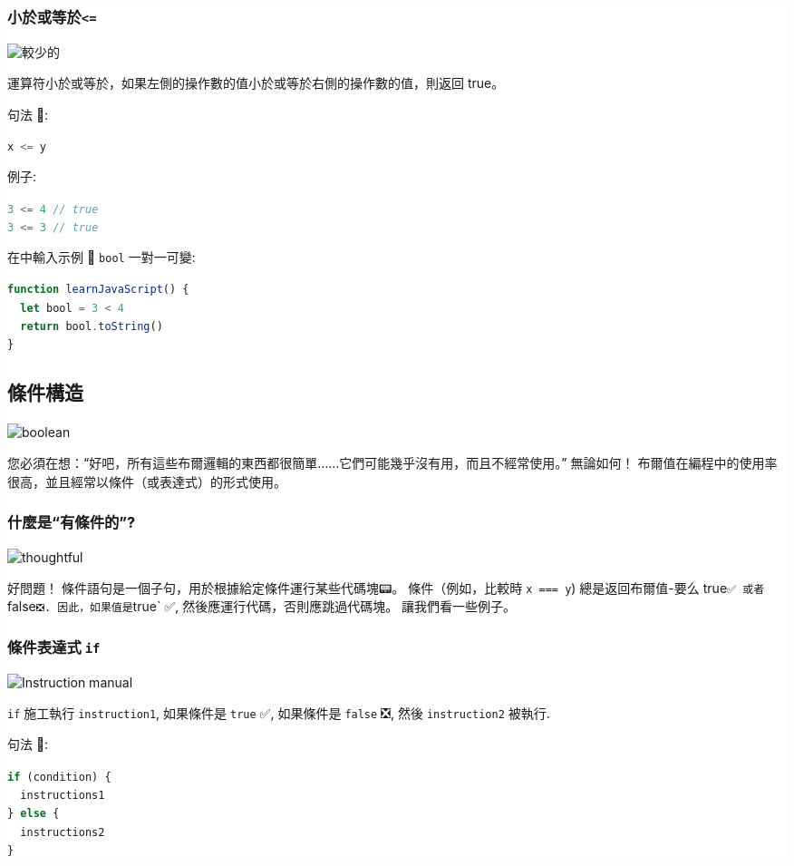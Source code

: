 ### 小於或等於`<=`

![較少的](https://media.giphy.com/media/UQbDc6dyK6WjpCXMvt/giphy.gif)

運算符小於或等於，如果左側的操作數的值小於或等於右側的操作數的值，則返回 true。

句法 📖:

```javascript
x <= y
```

例子:

```javascript
3 <= 4 // true
3 <= 3 // true
```

在中輸入示例 🔔 `bool` 一對一可變:

```jsx live
function learnJavaScript() {
  let bool = 3 < 4
  return bool.toString()
}
```

## 條件構造

![boolean](https://media.giphy.com/media/12W5Sg2koWYnwA/giphy.gif)

您必須在想：“好吧，所有這些布爾邏輯的東西都很簡單……它們可能幾乎沒有用，而且不經常使用。” 無論如何！ 布爾值在編程中的使用率很高，並且經常以條件（或表達式）的形式使用。

### 什麼是“有條件的”?

![thoughtful](https://media.giphy.com/media/IyyGGEMZhZIZwAxnUS/giphy.gif)

好問題！ 條件語句是一個子句，用於根據給定條件運行某些代碼塊📟。 條件（例如，比較時 `x === y`) 總是返回布爾值-要么 true` ✅ 或者 `false` ❎. 因此，如果值是 `true` ✅, 然後應運行代碼，否則應跳過代碼塊。 讓我們看一些例子。

### 條件表達式 `if`

![Instruction manual](https://media.giphy.com/media/2mDSs3gPUyrcMqtheg/giphy.gif)

`if` 施工執行 `instruction1`, 如果條件是 `true` ✅, 如果條件是 `false` ❎, 然後 `instruction2` 被執行.

句法 📖:

```javascript
if (condition) {
  instructions1
} else {
  instructions2
}
```
